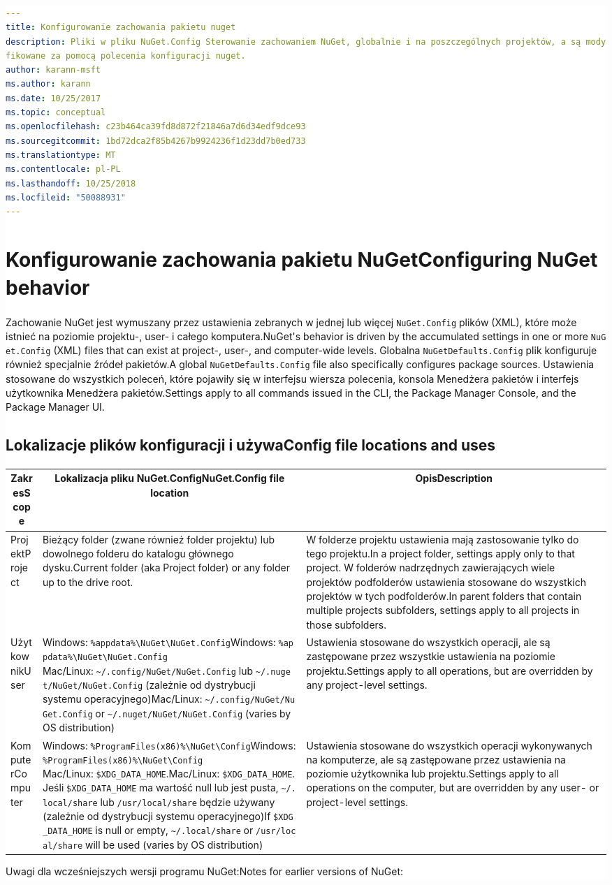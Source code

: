 ```yaml
---
title: Konfigurowanie zachowania pakietu nuget
description: Pliki w pliku NuGet.Config Sterowanie zachowaniem NuGet, globalnie i na poszczególnych projektów, a są modyfikowane za pomocą polecenia konfiguracji nuget.
author: karann-msft
ms.author: karann
ms.date: 10/25/2017
ms.topic: conceptual
ms.openlocfilehash: c23b464ca39fd8d872f21846a7d6d34edf9dce93
ms.sourcegitcommit: 1bd72dca2f85b4267b9924236f1d23dd7b0ed733
ms.translationtype: MT
ms.contentlocale: pl-PL
ms.lasthandoff: 10/25/2018
ms.locfileid: "50088931"
---
```

# <a name="configuring-nuget-behavior"></a><span data-ttu-id="f912f-103">Konfigurowanie zachowania pakietu NuGet</span><span class="sxs-lookup"><span data-stu-id="f912f-103">Configuring NuGet behavior</span></span>

<span data-ttu-id="f912f-104">Zachowanie NuGet jest wymuszany przez ustawienia zebranych w jednej lub więcej `NuGet.Config` plików (XML), które może istnieć na poziomie projektu-, user- i całego komputera.</span><span class="sxs-lookup"><span data-stu-id="f912f-104">NuGet's behavior is driven by the accumulated settings in one or more `NuGet.Config` (XML) files that can exist at project-, user-, and computer-wide levels.</span></span> <span data-ttu-id="f912f-105">Globalna `NuGetDefaults.Config` plik konfiguruje również specjalnie źródeł pakietów.</span><span class="sxs-lookup"><span data-stu-id="f912f-105">A global `NuGetDefaults.Config` file also specifically configures package sources.</span></span> <span data-ttu-id="f912f-106">Ustawienia stosowane do wszystkich poleceń, które pojawiły się w interfejsu wiersza polecenia, konsola Menedżera pakietów i interfejs użytkownika Menedżera pakietów.</span><span class="sxs-lookup"><span data-stu-id="f912f-106">Settings apply to all commands issued in the CLI, the Package Manager Console, and the Package Manager UI.</span></span>

## <a name="config-file-locations-and-uses"></a><span data-ttu-id="f912f-107">Lokalizacje plików konfiguracji i używa</span><span class="sxs-lookup"><span data-stu-id="f912f-107">Config file locations and uses</span></span>

| <span data-ttu-id="f912f-108">Zakres</span><span class="sxs-lookup"><span data-stu-id="f912f-108">Scope</span></span> | <span data-ttu-id="f912f-109">Lokalizacja pliku NuGet.Config</span><span class="sxs-lookup"><span data-stu-id="f912f-109">NuGet.Config file location</span></span> | <span data-ttu-id="f912f-110">Opis</span><span class="sxs-lookup"><span data-stu-id="f912f-110">Description</span></span> |
| --- | --- | --- |
| <span data-ttu-id="f912f-111">Projekt</span><span class="sxs-lookup"><span data-stu-id="f912f-111">Project</span></span> | <span data-ttu-id="f912f-112">Bieżący folder (zwane również folder projektu) lub dowolnego folderu do katalogu głównego dysku.</span><span class="sxs-lookup"><span data-stu-id="f912f-112">Current folder (aka Project folder) or any folder up to the drive root.</span></span>| <span data-ttu-id="f912f-113">W folderze projektu ustawienia mają zastosowanie tylko do tego projektu.</span><span class="sxs-lookup"><span data-stu-id="f912f-113">In a project folder, settings apply only to that project.</span></span> <span data-ttu-id="f912f-114">W folderów nadrzędnych zawierających wiele projektów podfolderów ustawienia stosowane do wszystkich projektów w tych podfolderów.</span><span class="sxs-lookup"><span data-stu-id="f912f-114">In parent folders that contain multiple projects subfolders, settings apply to all projects in those subfolders.</span></span> |
| <span data-ttu-id="f912f-115">Użytkownik</span><span class="sxs-lookup"><span data-stu-id="f912f-115">User</span></span> | <span data-ttu-id="f912f-116">Windows: `%appdata%\NuGet\NuGet.Config`</span><span class="sxs-lookup"><span data-stu-id="f912f-116">Windows: `%appdata%\NuGet\NuGet.Config`</span></span><br/><span data-ttu-id="f912f-117">Mac/Linux: `~/.config/NuGet/NuGet.Config` lub `~/.nuget/NuGet/NuGet.Config` (zależnie od dystrybucji systemu operacyjnego)</span><span class="sxs-lookup"><span data-stu-id="f912f-117">Mac/Linux: `~/.config/NuGet/NuGet.Config` or `~/.nuget/NuGet/NuGet.Config` (varies by OS distribution)</span></span> | <span data-ttu-id="f912f-118">Ustawienia stosowane do wszystkich operacji, ale są zastępowane przez wszystkie ustawienia na poziomie projektu.</span><span class="sxs-lookup"><span data-stu-id="f912f-118">Settings apply to all operations, but are overridden by any project-level settings.</span></span> |
| <span data-ttu-id="f912f-119">Komputer</span><span class="sxs-lookup"><span data-stu-id="f912f-119">Computer</span></span> | <span data-ttu-id="f912f-120">Windows: `%ProgramFiles(x86)%\NuGet\Config`</span><span class="sxs-lookup"><span data-stu-id="f912f-120">Windows: `%ProgramFiles(x86)%\NuGet\Config`</span></span><br/><span data-ttu-id="f912f-121">Mac/Linux: `$XDG_DATA_HOME`.</span><span class="sxs-lookup"><span data-stu-id="f912f-121">Mac/Linux: `$XDG_DATA_HOME`.</span></span> <span data-ttu-id="f912f-122">Jeśli `$XDG_DATA_HOME` ma wartość null lub jest pusta, `~/.local/share` lub `/usr/local/share` będzie używany (zależnie od dystrybucji systemu operacyjnego)</span><span class="sxs-lookup"><span data-stu-id="f912f-122">If `$XDG_DATA_HOME` is null or empty, `~/.local/share` or `/usr/local/share` will be used (varies by OS distribution)</span></span>  | <span data-ttu-id="f912f-123">Ustawienia stosowane do wszystkich operacji wykonywanych na komputerze, ale są zastępowane przez ustawienia na poziomie użytkownika lub projektu.</span><span class="sxs-lookup"><span data-stu-id="f912f-123">Settings apply to all operations on the computer, but are overridden by any user- or project-level settings.</span></span> |

<span data-ttu-id="f912f-124">Uwagi dla wcześniejszych wersji programu NuGet:</span><span class="sxs-lookup"><span data-stu-id="f912f-124">Notes for earlier versions of NuGet:</span></span>